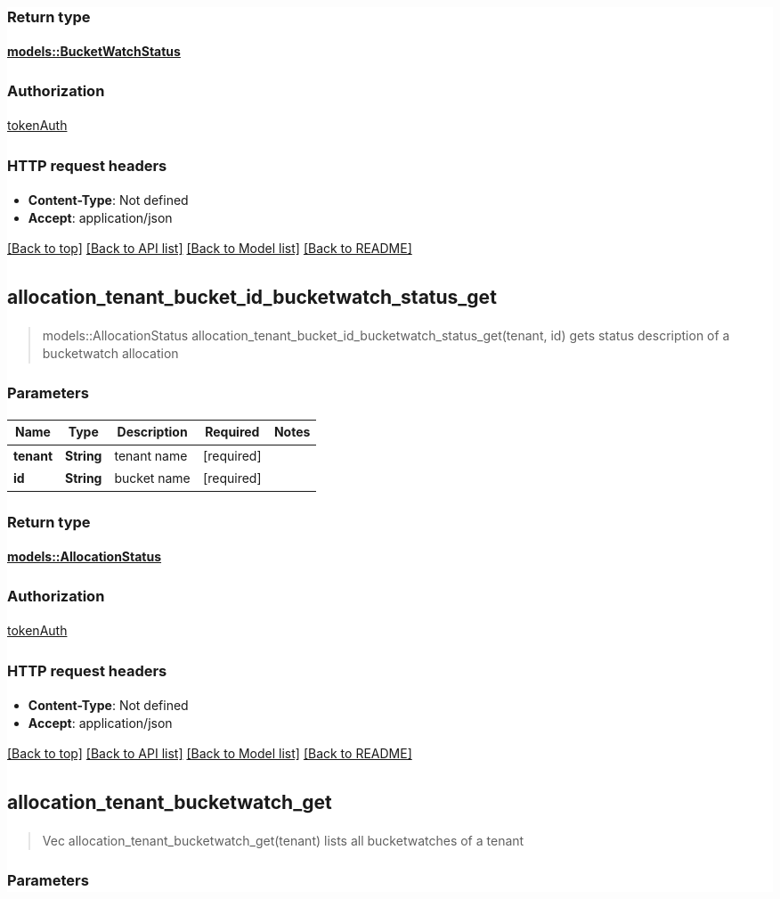 ### Return type

[**models::BucketWatchStatus**](BucketWatchStatus.md)

### Authorization

[tokenAuth](../README.md#tokenAuth)

### HTTP request headers

- **Content-Type**: Not defined
- **Accept**: application/json

[[Back to top]](#) [[Back to API list]](../README.md#documentation-for-api-endpoints) [[Back to Model list]](../README.md#documentation-for-models) [[Back to README]](../README.md)


## allocation_tenant_bucket_id_bucketwatch_status_get

> models::AllocationStatus allocation_tenant_bucket_id_bucketwatch_status_get(tenant, id)
gets status description of a bucketwatch allocation

### Parameters


Name | Type | Description  | Required | Notes
------------- | ------------- | ------------- | ------------- | -------------
**tenant** | **String** | tenant name | [required] |
**id** | **String** | bucket name | [required] |

### Return type

[**models::AllocationStatus**](AllocationStatus.md)

### Authorization

[tokenAuth](../README.md#tokenAuth)

### HTTP request headers

- **Content-Type**: Not defined
- **Accept**: application/json

[[Back to top]](#) [[Back to API list]](../README.md#documentation-for-api-endpoints) [[Back to Model list]](../README.md#documentation-for-models) [[Back to README]](../README.md)


## allocation_tenant_bucketwatch_get

> Vec<String> allocation_tenant_bucketwatch_get(tenant)
lists all bucketwatches of a tenant

### Parameters
